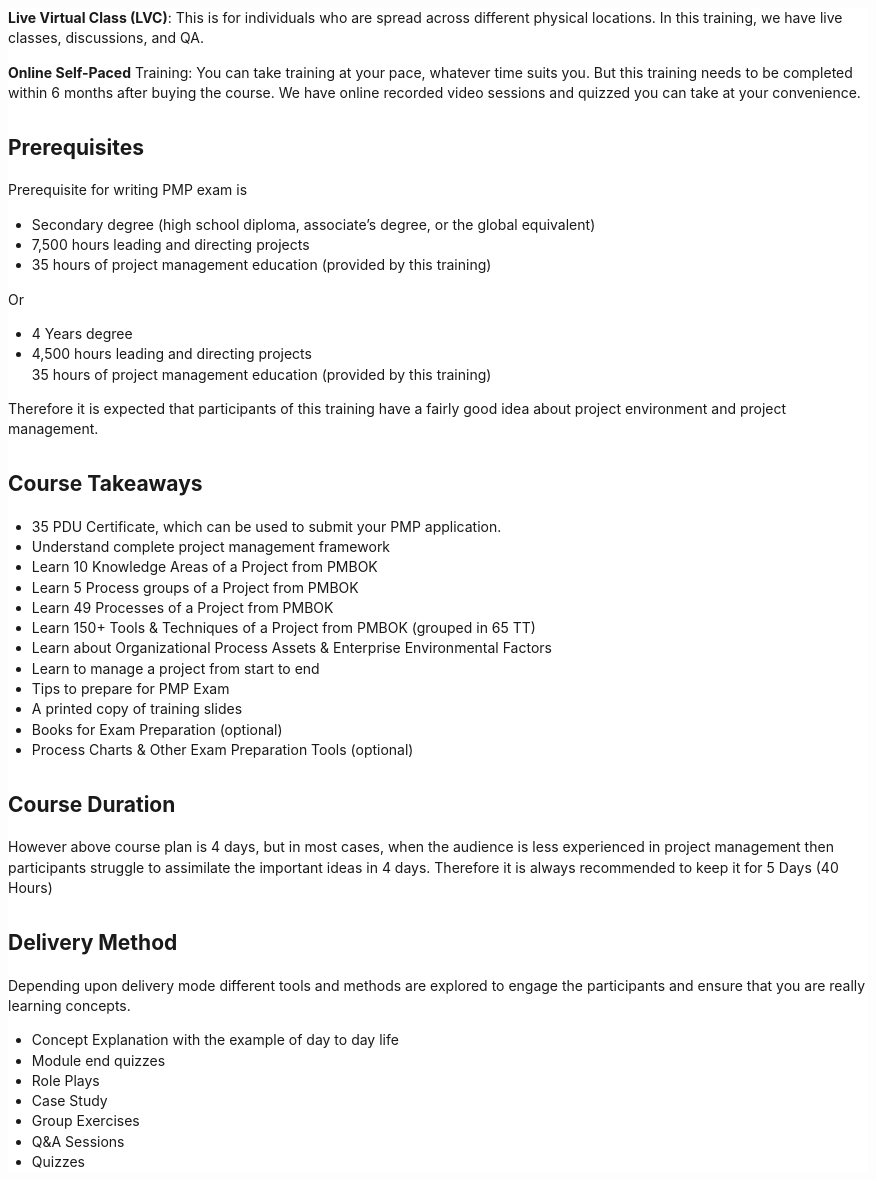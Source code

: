 **Live Virtual Class (LVC)**: This is for individuals who are spread across different physical locations. In this training, we have live classes, discussions, and QA.

**Online Self-Paced** Training: You can take training at your pace, whatever time suits you. But this training needs to be completed within 6 months after buying the course. We have online recorded video sessions and quizzed you can take at your convenience.

## Prerequisites

Prerequisite for writing PMP exam is

*   Secondary degree (high school diploma, associate’s degree, or the global equivalent)
*   7,500 hours leading and directing projects
*   35 hours of project management education (provided by this training)

Or

*   4 Years degree
*   4,500 hours leading and directing projects  
    35 hours of project management education (provided by this training)

Therefore it is expected that participants of this training have a fairly good idea about project environment and project management.

## Course Takeaways

*   35 PDU Certificate, which can be used to submit your PMP application.
*   Understand complete project management framework
*   Learn 10 Knowledge Areas of a Project from PMBOK
*   Learn 5 Process groups of a Project from PMBOK
*   Learn 49 Processes of a Project from PMBOK
*   Learn 150+ Tools & Techniques of a Project from PMBOK (grouped in 65 TT)
*   Learn about Organizational Process Assets & Enterprise Environmental Factors
*   Learn to manage a project from start to end
*   Tips to prepare for PMP Exam
*   A printed copy of training slides
*   Books for Exam Preparation (optional)
*   Process Charts & Other Exam Preparation Tools (optional)

## Course Duration

However above course plan is 4 days, but in most cases, when the audience is less experienced in project management then participants struggle to assimilate the important ideas in 4 days. Therefore it is always recommended to keep it for 5 Days (40 Hours)

## Delivery Method

Depending upon delivery mode different tools and methods are explored to engage the participants and ensure that you are really learning concepts.

*   Concept Explanation with the example of day to day life
*   Module end quizzes
*   Role Plays
*   Case Study
*   Group Exercises
*   Q&A Sessions
*   Quizzes

